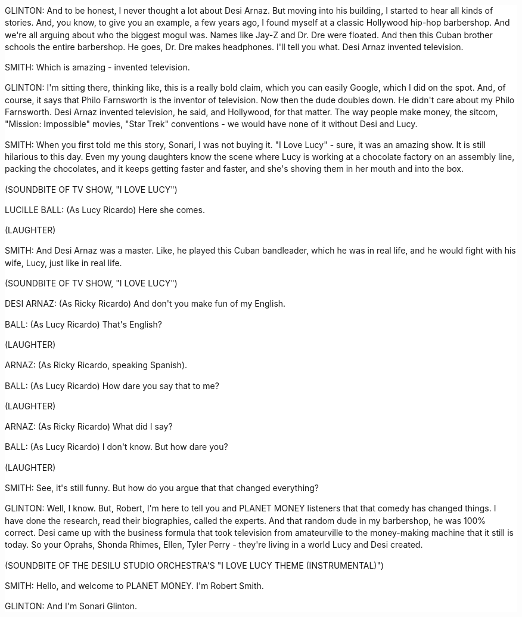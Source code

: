 GLINTON: And to be honest, I never thought a lot about Desi Arnaz. But moving into his building, I started to hear all kinds of stories. And, you know, to give you an example, a few years ago, I found myself at a classic Hollywood hip-hop barbershop. And we're all arguing about who the biggest mogul was. Names like Jay-Z and Dr. Dre were floated. And then this Cuban brother schools the entire barbershop. He goes, Dr. Dre makes headphones. I'll tell you what. Desi Arnaz invented television.

SMITH: Which is amazing - invented television.

GLINTON: I'm sitting there, thinking like, this is a really bold claim, which you can easily Google, which I did on the spot. And, of course, it says that Philo Farnsworth is the inventor of television. Now then the dude doubles down. He didn't care about my Philo Farnsworth. Desi Arnaz invented television, he said, and Hollywood, for that matter. The way people make money, the sitcom, "Mission: Impossible" movies, "Star Trek" conventions - we would have none of it without Desi and Lucy.

SMITH: When you first told me this story, Sonari, I was not buying it. "I Love Lucy" - sure, it was an amazing show. It is still hilarious to this day. Even my young daughters know the scene where Lucy is working at a chocolate factory on an assembly line, packing the chocolates, and it keeps getting faster and faster, and she's shoving them in her mouth and into the box.

(SOUNDBITE OF TV SHOW, "I LOVE LUCY")

LUCILLE BALL: (As Lucy Ricardo) Here she comes.

(LAUGHTER)

SMITH: And Desi Arnaz was a master. Like, he played this Cuban bandleader, which he was in real life, and he would fight with his wife, Lucy, just like in real life.

(SOUNDBITE OF TV SHOW, "I LOVE LUCY")

DESI ARNAZ: (As Ricky Ricardo) And don't you make fun of my English.

BALL: (As Lucy Ricardo) That's English?

(LAUGHTER)

ARNAZ: (As Ricky Ricardo, speaking Spanish).

BALL: (As Lucy Ricardo) How dare you say that to me?

(LAUGHTER)

ARNAZ: (As Ricky Ricardo) What did I say?

BALL: (As Lucy Ricardo) I don't know. But how dare you?

(LAUGHTER)

SMITH: See, it's still funny. But how do you argue that that changed everything?

GLINTON: Well, I know. But, Robert, I'm here to tell you and PLANET MONEY listeners that that comedy has changed things. I have done the research, read their biographies, called the experts. And that random dude in my barbershop, he was 100% correct. Desi came up with the business formula that took television from amateurville to the money-making machine that it still is today. So your Oprahs, Shonda Rhimes, Ellen, Tyler Perry - they're living in a world Lucy and Desi created.

(SOUNDBITE OF THE DESILU STUDIO ORCHESTRA'S "I LOVE LUCY THEME (INSTRUMENTAL)")

SMITH: Hello, and welcome to PLANET MONEY. I'm Robert Smith.

GLINTON: And I'm Sonari Glinton.
